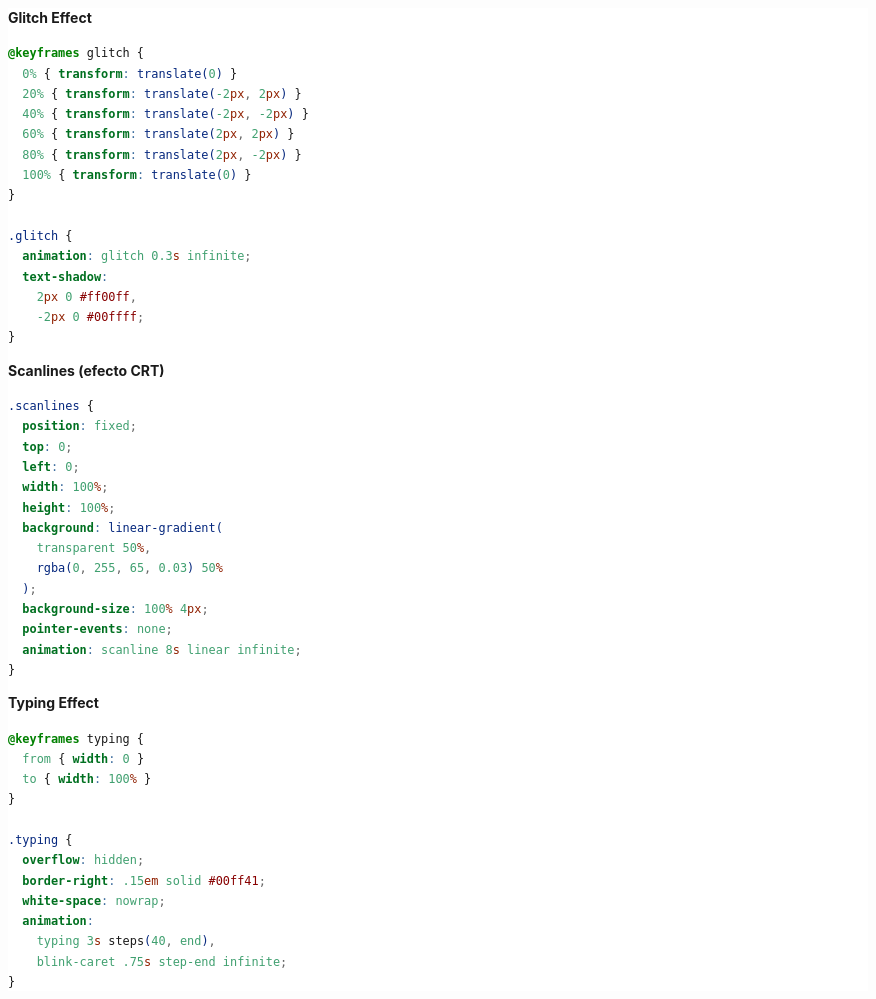**Glitch Effect**
```css
@keyframes glitch {
  0% { transform: translate(0) }
  20% { transform: translate(-2px, 2px) }
  40% { transform: translate(-2px, -2px) }
  60% { transform: translate(2px, 2px) }
  80% { transform: translate(2px, -2px) }
  100% { transform: translate(0) }
}

.glitch {
  animation: glitch 0.3s infinite;
  text-shadow: 
    2px 0 #ff00ff,
    -2px 0 #00ffff;
}
```

**Scanlines (efecto CRT)**
```css
.scanlines {
  position: fixed;
  top: 0;
  left: 0;
  width: 100%;
  height: 100%;
  background: linear-gradient(
    transparent 50%,
    rgba(0, 255, 65, 0.03) 50%
  );
  background-size: 100% 4px;
  pointer-events: none;
  animation: scanline 8s linear infinite;
}
```

**Typing Effect**
```css
@keyframes typing {
  from { width: 0 }
  to { width: 100% }
}

.typing {
  overflow: hidden;
  border-right: .15em solid #00ff41;
  white-space: nowrap;
  animation: 
    typing 3s steps(40, end),
    blink-caret .75s step-end infinite;
}
```

